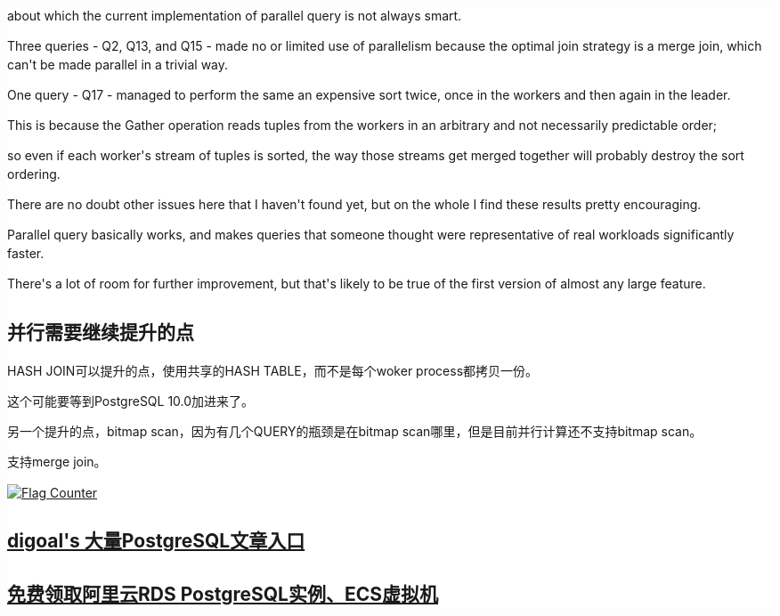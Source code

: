 about which the current implementation of parallel query is not always smart.    
  
Three queries - Q2, Q13, and Q15 - made no or limited use of parallelism because the optimal join strategy is a merge join, which can't be made parallel in a trivial way.    
  
One query - Q17 - managed to perform the same an expensive sort twice, once in the workers and then again in the leader.    
  
This is because the Gather operation reads tuples from the workers in an arbitrary and not necessarily predictable order;   
  
so even if each worker's stream of tuples is sorted, the way those streams get merged together will probably destroy the sort ordering.  
  
There are no doubt other issues here that I haven't found yet, but on the whole I find these results pretty encouraging.    
  
Parallel query basically works, and makes queries that someone thought were representative of real workloads significantly faster.    
  
There's a lot of room for further improvement, but that's likely to be true of the first version of almost any large feature.  
  
## 并行需要继续提升的点
HASH JOIN可以提升的点，使用共享的HASH TABLE，而不是每个woker process都拷贝一份。  
  
这个可能要等到PostgreSQL 10.0加进来了。	  
  
另一个提升的点，bitmap scan，因为有几个QUERY的瓶颈是在bitmap scan哪里，但是目前并行计算还不支持bitmap scan。  
  
支持merge join。   
   
          
  
<a rel="nofollow" href="http://info.flagcounter.com/h9V1"  ><img src="http://s03.flagcounter.com/count/h9V1/bg_FFFFFF/txt_000000/border_CCCCCC/columns_2/maxflags_12/viewers_0/labels_0/pageviews_0/flags_0/"  alt="Flag Counter"  border="0"  ></a>  
  
  
  
  
  
  
## [digoal's 大量PostgreSQL文章入口](https://github.com/digoal/blog/blob/master/README.md "22709685feb7cab07d30f30387f0a9ae")
  
  
## [免费领取阿里云RDS PostgreSQL实例、ECS虚拟机](https://free.aliyun.com/ "57258f76c37864c6e6d23383d05714ea")
  
